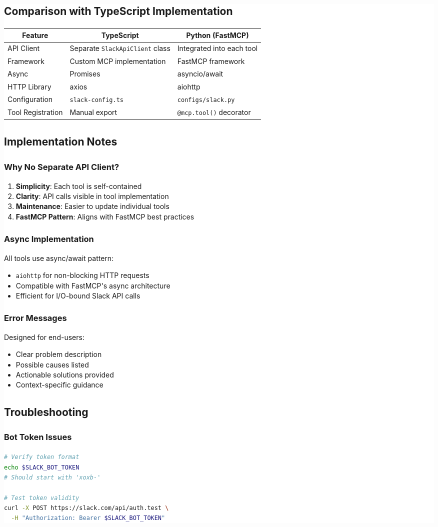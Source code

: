 ## Comparison with TypeScript Implementation

| Feature | TypeScript | Python (FastMCP) |
|---------|-----------|------------------|
| API Client | Separate `SlackApiClient` class | Integrated into each tool |
| Framework | Custom MCP implementation | FastMCP framework |
| Async | Promises | asyncio/await |
| HTTP Library | axios | aiohttp |
| Configuration | `slack-config.ts` | `configs/slack.py` |
| Tool Registration | Manual export | `@mcp.tool()` decorator |

## Implementation Notes

### Why No Separate API Client?

1. **Simplicity**: Each tool is self-contained
2. **Clarity**: API calls visible in tool implementation
3. **Maintenance**: Easier to update individual tools
4. **FastMCP Pattern**: Aligns with FastMCP best practices

### Async Implementation

All tools use async/await pattern:
- `aiohttp` for non-blocking HTTP requests
- Compatible with FastMCP's async architecture
- Efficient for I/O-bound Slack API calls

### Error Messages

Designed for end-users:
- Clear problem description
- Possible causes listed
- Actionable solutions provided
- Context-specific guidance

## Troubleshooting

### Bot Token Issues

```bash
# Verify token format
echo $SLACK_BOT_TOKEN
# Should start with 'xoxb-'

# Test token validity
curl -X POST https://slack.com/api/auth.test \
  -H "Authorization: Bearer $SLACK_BOT_TOKEN"
```
